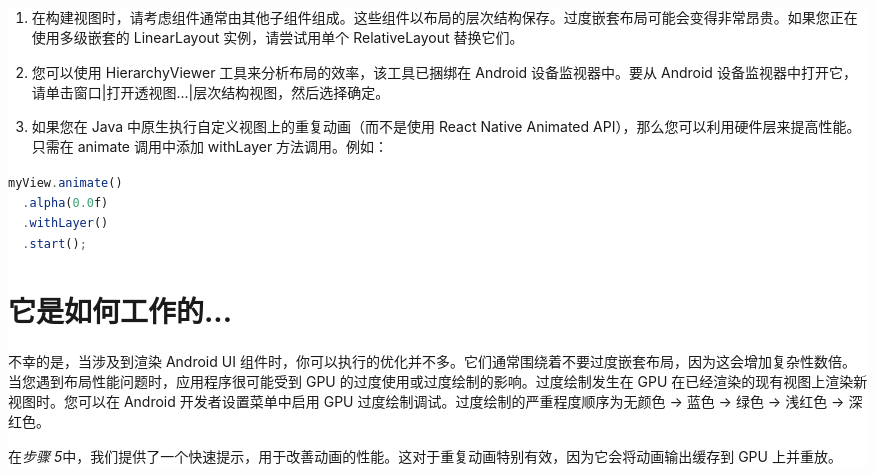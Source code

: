 1.  在构建视图时，请考虑组件通常由其他子组件组成。这些组件以布局的层次结构保存。过度嵌套布局可能会变得非常昂贵。如果您正在使用多级嵌套的 LinearLayout 实例，请尝试用单个 RelativeLayout 替换它们。

1.  您可以使用 HierarchyViewer 工具来分析布局的效率，该工具已捆绑在 Android 设备监视器中。要从 Android 设备监视器中打开它，请单击窗口|打开透视图...|层次结构视图，然后选择确定。

1.  如果您在 Java 中原生执行自定义视图上的重复动画（而不是使用 React Native Animated API），那么您可以利用硬件层来提高性能。只需在 animate 调用中添加 withLayer 方法调用。例如：

```jsx
myView.animate() 
  .alpha(0.0f) 
  .withLayer() 
  .start(); 
```

# 它是如何工作的...

不幸的是，当涉及到渲染 Android UI 组件时，你可以执行的优化并不多。它们通常围绕着不要过度嵌套布局，因为这会增加复杂性数倍。当您遇到布局性能问题时，应用程序很可能受到 GPU 的过度使用或过度绘制的影响。过度绘制发生在 GPU 在已经渲染的现有视图上渲染新视图时。您可以在 Android 开发者设置菜单中启用 GPU 过度绘制调试。过度绘制的严重程度顺序为无颜色 -> 蓝色 -> 绿色 -> 浅红色 -> 深红色。

在*步骤 5*中，我们提供了一个快速提示，用于改善动画的性能。这对于重复动画特别有效，因为它会将动画输出缓存到 GPU 上并重放。
